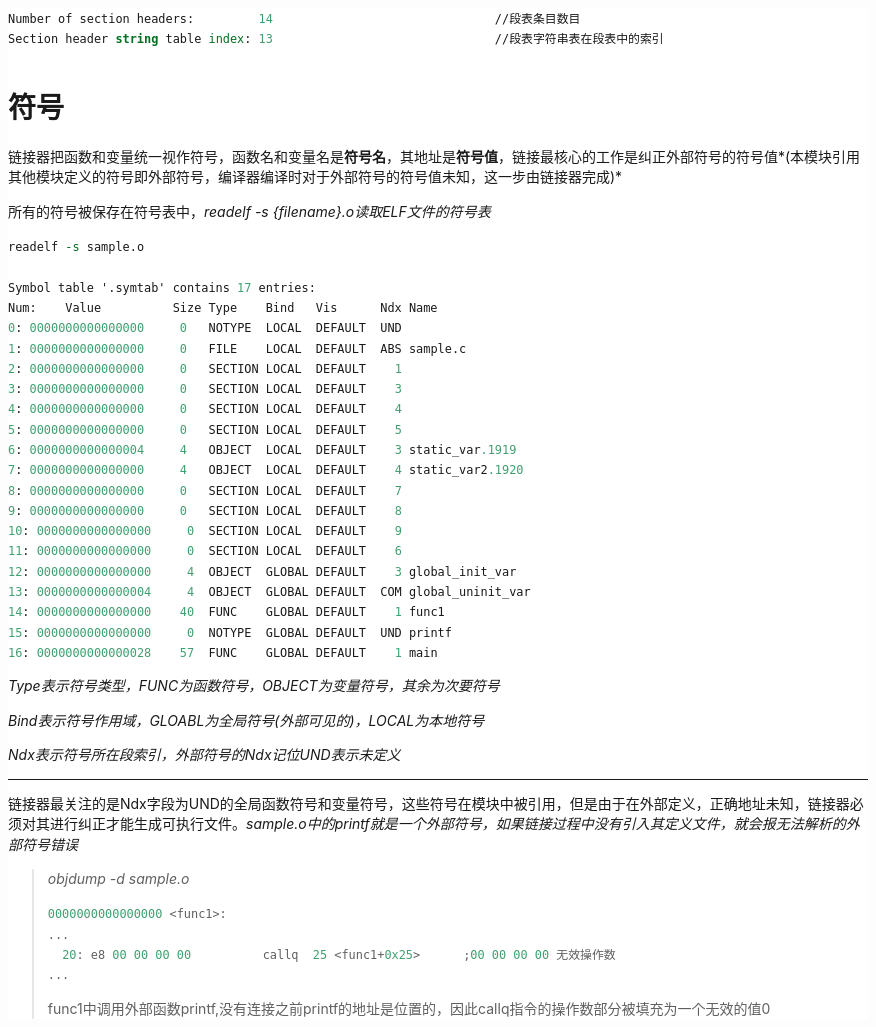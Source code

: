 ```tcl
Number of section headers:         14								//段表条目数目
Section header string table index: 13								//段表字符串表在段表中的索引
```

# 符号

链接器把函数和变量统一视作符号，函数名和变量名是**符号名**，其地址是**符号值**，链接最核心的工作是纠正外部符号的符号值*(本模块引用其他模块定义的符号即外部符号，编译器编译时对于外部符号的符号值未知，这一步由链接器完成)*

所有的符号被保存在符号表中，*readelf -s {filename}.o读取ELF文件的符号表*

```tcl
readelf -s sample.o

Symbol table '.symtab' contains 17 entries:
Num:    Value          Size Type    Bind   Vis      Ndx Name
0: 0000000000000000     0 	NOTYPE  LOCAL  DEFAULT  UND 
1: 0000000000000000     0 	FILE    LOCAL  DEFAULT  ABS sample.c
2: 0000000000000000     0 	SECTION LOCAL  DEFAULT    1 
3: 0000000000000000     0 	SECTION LOCAL  DEFAULT    3 
4: 0000000000000000     0 	SECTION LOCAL  DEFAULT    4 
5: 0000000000000000     0 	SECTION LOCAL  DEFAULT    5 
6: 0000000000000004     4 	OBJECT  LOCAL  DEFAULT    3 static_var.1919
7: 0000000000000000     4 	OBJECT  LOCAL  DEFAULT    4 static_var2.1920
8: 0000000000000000     0 	SECTION LOCAL  DEFAULT    7 
9: 0000000000000000     0 	SECTION LOCAL  DEFAULT    8 
10: 0000000000000000     0 	SECTION LOCAL  DEFAULT    9 
11: 0000000000000000     0 	SECTION LOCAL  DEFAULT    6 
12: 0000000000000000     4 	OBJECT  GLOBAL DEFAULT    3 global_init_var
13: 0000000000000004     4 	OBJECT  GLOBAL DEFAULT  COM global_uninit_var
14: 0000000000000000    40 	FUNC    GLOBAL DEFAULT    1 func1
15: 0000000000000000     0 	NOTYPE  GLOBAL DEFAULT  UND printf
16: 0000000000000028    57 	FUNC    GLOBAL DEFAULT    1 main
```

*Type表示符号类型，FUNC为函数符号，OBJECT为变量符号，其余为次要符号*

*Bind表示符号作用域，GLOABL为全局符号(外部可见的)，LOCAL为本地符号*

*Ndx表示符号所在段索引，外部符号的Ndx记位UND表示未定义*

----

链接器最关注的是Ndx字段为UND的全局函数符号和变量符号，这些符号在模块中被引用，但是由于在外部定义，正确地址未知，链接器必须对其进行纠正才能生成可执行文件。*sample.o中的printf就是一个外部符号，如果链接过程中没有引入其定义文件，就会报无法解析的外部符号错误*

> *objdump -d sample.o*
>
> ```tcl
> 0000000000000000 <func1>:
> ...
>   20:	e8 00 00 00 00       	callq  25 <func1+0x25>  	;00 00 00 00 无效操作数
> ...
> ```
>
> func1中调用外部函数printf,没有连接之前printf的地址是位置的，因此callq指令的操作数部分被填充为一个无效的值0
